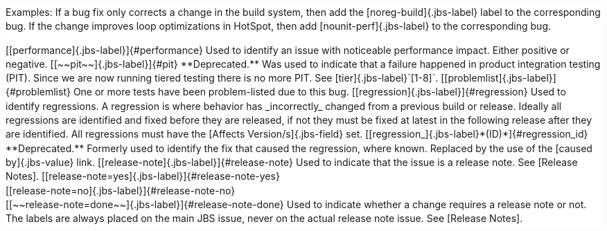 Examples:  If a bug fix only corrects a change in the build system, then add the [noreg-build]{.jbs-label} label to the corresponding bug. If the change improves loop optimizations in HotSpot, then add [nounit-perf]{.jbs-label} to the corresponding bug.
    </td>
  </tr>
  
  
  <tr>
    <td class="dictionary">[[performance]{.jbs-label}]{#performance}</td>
    <td class="dictionary">
      Used to identify an issue with noticeable performance impact. Either positive or negative.
    </td>
  </tr>
  <tr>
    <td class="dictionary">[[~~pit~~]{.jbs-label}]{#pit}</td>
    <td class="dictionary">
      **Deprecated.** Was used to indicate that a failure happened in product integration testing (PIT). Since we are now running tiered testing there is no more PIT. See [tier]{.jbs-label}`[1-8]`.
    </td>
  </tr>
  <tr>
    <td class="dictionary">[[problemlist]{.jbs-label}]{#problemlist}</td>
    <td class="dictionary">
      One or more tests have been problem-listed due to this bug.
    </td>
  </tr>
  
  
  <tr>
    <td class="dictionary">[[regression]{.jbs-label}]{#regression}</td>
    <td class="dictionary">
      Used to identify regressions. A regression is where behavior has _incorrectly_ changed from a previous build or release. Ideally all regressions are identified and fixed before they are released, if not they must be fixed at latest in the following release after they are identified. All regressions must have the [Affects Version/s]{.jbs-field} set.
    </td>
  </tr>
  <tr>
    <td class="dictionary">[[regression_]{.jbs-label}*(ID)*]{#regression_id}</td>
    <td class="dictionary">
      **Deprecated.** Formerly used to identify the fix that caused the regression, where known. Replaced by the use of the [caused by]{.jbs-value} link.
    </td>
  </tr>
  <tr>
    <td class="dictionary">[[release-note]{.jbs-label}]{#release-note}</td>
    <td class="dictionary">
      Used to indicate that the issue is a release note. See [Release Notes].
    </td>
  </tr>
  <tr>
    <td class="dictionary">[[release-note=yes]{.jbs-label}]{#release-note-yes}<br />
                           [[release-note=no]{.jbs-label}]{#release-note-no}<br />
                           [[~~release-note=done~~]{.jbs-label}]{#release-note-done}</td>
    <td class="dictionary">
      Used to indicate whether a change requires a release note or not. The labels are always placed on the main JBS issue, never on the actual release note issue. See [Release Notes].
